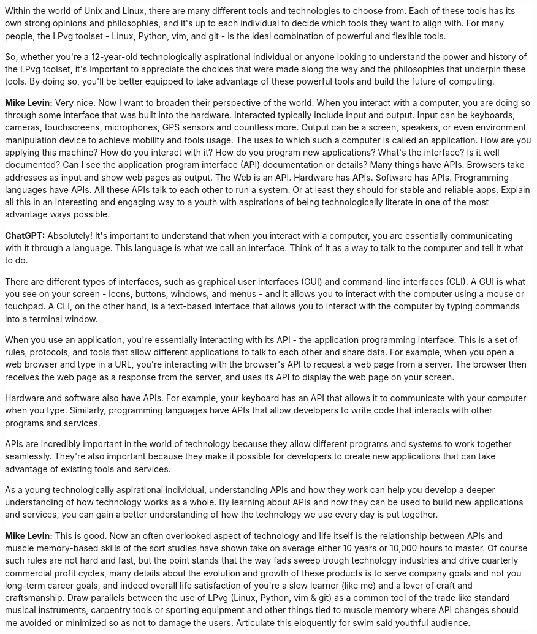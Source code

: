 Within the world of Unix and Linux, there are many different tools and technologies to choose from. Each of these tools has its own strong opinions and philosophies, and it's up to each individual to decide which tools they want to align with. For many people, the LPvg toolset - Linux, Python, vim, and git - is the ideal combination of powerful and flexible tools.

So, whether you're a 12-year-old technologically aspirational individual or anyone looking to understand the power and history of the LPvg toolset, it's important to appreciate the choices that were made along the way and the philosophies that underpin these tools. By doing so, you'll be better equipped to take advantage of these powerful tools and build the future of computing.

**Mike Levin:** Very nice. Now I want to broaden their perspective of the world. When you interact with a computer, you are doing so through some interface that was built into the hardware. Interacted typically include input and output. Input can be keyboards, cameras, touchscreens, microphones, GPS sensors and countless more. Output can be a screen, speakers, or even environment manipulation device to achieve mobility and tools usage. The uses to which such a computer is called an application. How are you applying this machine? How do you interact with it? How do you program new applications? What's the interface? Is it well documented? Can I see the application program interface (API) documentation or details? Many things have APIs. Browsers take addresses as input and show web pages as output. The Web is an API. Hardware has APIs. Software has APIs. Programming languages have APIs. All these APIs talk to each other to run a system. Or at least they should for stable and reliable apps. Explain all this in an interesting and engaging way to a youth with aspirations of being technologically literate in one of the most advantage ways possible.

**ChatGPT:** Absolutely! It's important to understand that when you interact with a computer, you are essentially communicating with it through a language. This language is what we call an interface. Think of it as a way to talk to the computer and tell it what to do.

There are different types of interfaces, such as graphical user interfaces (GUI) and command-line interfaces (CLI). A GUI is what you see on your screen - icons, buttons, windows, and menus - and it allows you to interact with the computer using a mouse or touchpad. A CLI, on the other hand, is a text-based interface that allows you to interact with the computer by typing commands into a terminal window.

When you use an application, you're essentially interacting with its API - the application programming interface. This is a set of rules, protocols, and tools that allow different applications to talk to each other and share data. For example, when you open a web browser and type in a URL, you're interacting with the browser's API to request a web page from a server. The browser then receives the web page as a response from the server, and uses its API to display the web page on your screen.

Hardware and software also have APIs. For example, your keyboard has an API that allows it to communicate with your computer when you type. Similarly, programming languages have APIs that allow developers to write code that interacts with other programs and services.

APIs are incredibly important in the world of technology because they allow different programs and systems to work together seamlessly. They're also important because they make it possible for developers to create new applications that can take advantage of existing tools and services.

As a young technologically aspirational individual, understanding APIs and how they work can help you develop a deeper understanding of how technology works as a whole. By learning about APIs and how they can be used to build new applications and services, you can gain a better understanding of how the technology we use every day is put together.

**Mike Levin:** This is good. Now an often overlooked aspect of technology and life itself is the relationship between APIs and muscle memory-based skills of the sort studies have shown take on average either 10 years or 10,000 hours to master. Of course such rules are not hard and fast, but the point stands that the way fads sweep trough technology industries and drive quarterly commercial profit cycles, many details about the evolution and growth of these products is to serve company goals and not you long-term career goals, and indeed overall life satisfaction of you're a slow learner (like me) and a lover of craft and craftsmanship. Draw parallels between the use of LPvg (Linux, Python, vim & git) as a common tool of the trade like standard musical instruments, carpentry tools or sporting equipment and other things tied to muscle memory where API changes should me avoided or minimized so as not to damage the users. Articulate this eloquently for swim said youthful audience.
